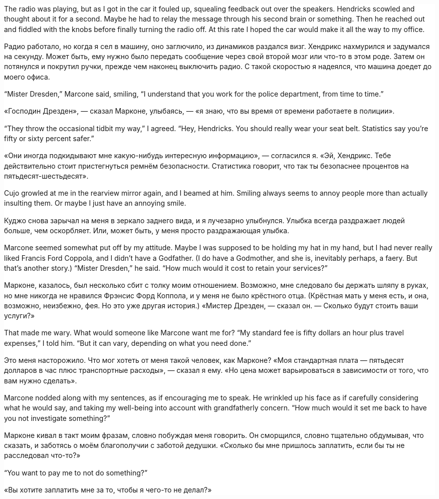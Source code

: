 The radio was playing, but as I got in the car it fouled up, squealing feedback out over the speakers. Hendricks scowled and thought about it for a second. Maybe he had to relay the message through his second brain or something. Then he reached out and fiddled with the knobs before finally turning the radio off. At this rate I hoped the car would make it all the way to my office.

Радио работало, но когда я сел в машину, оно заглючило, из динамиков раздался визг. Хендрикс нахмурился и задумался на секунду. Может быть, ему нужно было передать сообщение через свой второй мозг или что-то в этом роде. Затем он потянулся и покрутил ручки, прежде чем наконец выключить радио. С такой скоростью я надеялся, что машина доедет до моего офиса.

“Mister Dresden,” Marcone said, smiling, “I understand that you work for the police department, from time to time.”

«Господин Дрезден», — сказал Марконе, улыбаясь, — «я знаю, что вы время от времени работаете в полиции».

“They throw the occasional tidbit my way,” I agreed. “Hey, Hendricks. You should really wear your seat belt. Statistics say you’re fifty or sixty percent safer.”

«Они иногда подкидывают мне какую-нибудь интересную информацию», — согласился я. «Эй, Хендрикс. Тебе действительно стоит пристегнуться ремнём безопасности. Статистика говорит, что так ты безопаснее процентов на пятьдесят-шестьдесят».

Cujo growled at me in the rearview mirror again, and I beamed at him. Smiling always seems to annoy people more than actually insulting them. Or maybe I just have an annoying smile.

Куджо снова зарычал на меня в зеркало заднего вида, и я лучезарно улыбнулся. Улыбка всегда раздражает людей больше, чем оскорбляет. Или, может быть, у меня просто раздражающая улыбка.

Marcone seemed somewhat put off by my attitude. Maybe I was supposed to be holding my hat in my hand, but I had never really liked Francis Ford Coppola, and I didn’t have a Godfather. (I do have a Godmother, and she is, inevitably perhaps, a faery. But that’s another story.) “Mister Dresden,” he said. “How much would it cost to retain your services?”

Марконе, казалось, был несколько сбит с толку моим отношением. Возможно, мне следовало бы держать шляпу в руках, но мне никогда не нравился Фрэнсис Форд Коппола, и у меня не было крёстного отца. (Крёстная мать у меня есть, и она, возможно, неизбежно, фея. Но это уже другая история.) «Мистер Дрезден, — сказал он. — Сколько будут стоить ваши услуги?»

That made me wary. What would someone like Marcone want me for? “My standard fee is fifty dollars an hour plus travel expenses,” I told him. “But it can vary, depending on what you need done.”

Это меня насторожило. Что мог хотеть от меня такой человек, как Марконе? «Моя стандартная плата — пятьдесят долларов в час плюс транспортные расходы», — сказал я ему. «Но цена может варьироваться в зависимости от того, что вам нужно сделать».

Marcone nodded along with my sentences, as if encouraging me to speak. He wrinkled up his face as if carefully considering what he would say, and taking my well-being into account with grandfatherly concern. “How much would it set me back to have you not investigate something?”

Марконе кивал в такт моим фразам, словно побуждая меня говорить. Он сморщился, словно тщательно обдумывая, что сказать, и заботясь о моём благополучии с заботой дедушки. «Сколько бы мне пришлось заплатить, если бы ты не расследовал что-то?»

“You want to pay me to not do something?”

«Вы хотите заплатить мне за то, чтобы я чего-то не делал?»
